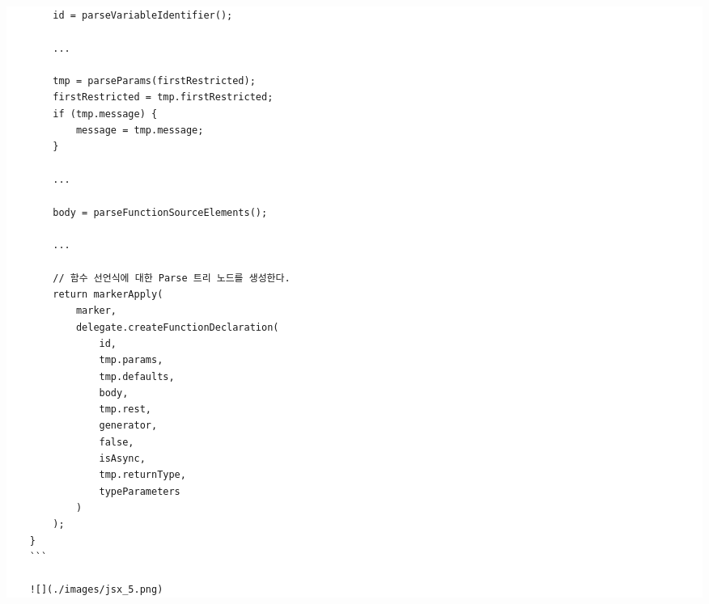             id = parseVariableIdentifier();
    
            ...
    
            tmp = parseParams(firstRestricted);
            firstRestricted = tmp.firstRestricted;
            if (tmp.message) {
                message = tmp.message;
            }
    
            ...
    
            body = parseFunctionSourceElements();
    
            ...
   
            // 함수 선언식에 대한 Parse 트리 노드를 생성한다.
            return markerApply(
                marker,
                delegate.createFunctionDeclaration(
                    id,
                    tmp.params,
                    tmp.defaults,
                    body,
                    tmp.rest,
                    generator,
                    false,
                    isAsync,
                    tmp.returnType,
                    typeParameters
                )
            );
        }
        ```
    
        ![](./images/jsx_5.png)
        